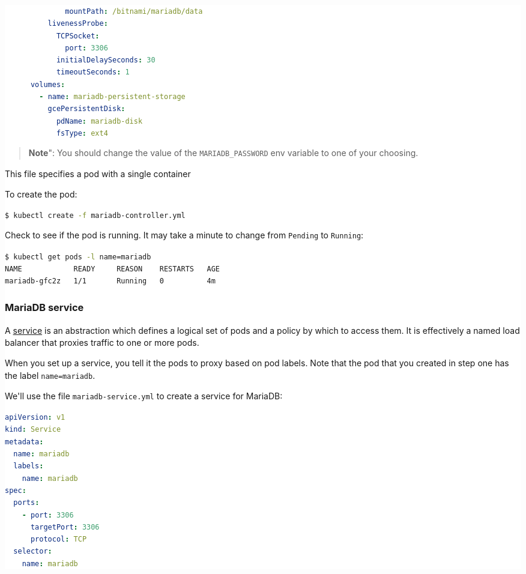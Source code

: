 ```yaml
              mountPath: /bitnami/mariadb/data
          livenessProbe:
            TCPSocket:
              port: 3306
            initialDelaySeconds: 30
            timeoutSeconds: 1
      volumes:
        - name: mariadb-persistent-storage
          gcePersistentDisk:
            pdName: mariadb-disk
            fsType: ext4
```

> **Note**": You should change the value of the `MARIADB_PASSWORD` env variable to one of your choosing.

This file specifies a pod with a single container

To create the pod:

```bash
$ kubectl create -f mariadb-controller.yml
```

Check to see if the pod is running. It may take a minute to change from `Pending` to `Running`:

```bash
$ kubectl get pods -l name=mariadb
NAME            READY     REASON    RESTARTS   AGE
mariadb-gfc2z   1/1       Running   0          4m
```

### MariaDB service

A [service](https://cloud.google.com/container-engine/docs/services/) is an abstraction which defines a logical set of pods and a policy by which to access them. It is effectively a named load balancer that proxies traffic to one or more pods.

When you set up a service, you tell it the pods to proxy based on pod labels. Note that the pod that you created in step one has the label `name=mariadb`.

We'll use the file `mariadb-service.yml` to create a service for MariaDB:

```yaml
apiVersion: v1
kind: Service
metadata:
  name: mariadb
  labels:
    name: mariadb
spec:
  ports:
    - port: 3306
      targetPort: 3306
      protocol: TCP
  selector:
    name: mariadb
```
